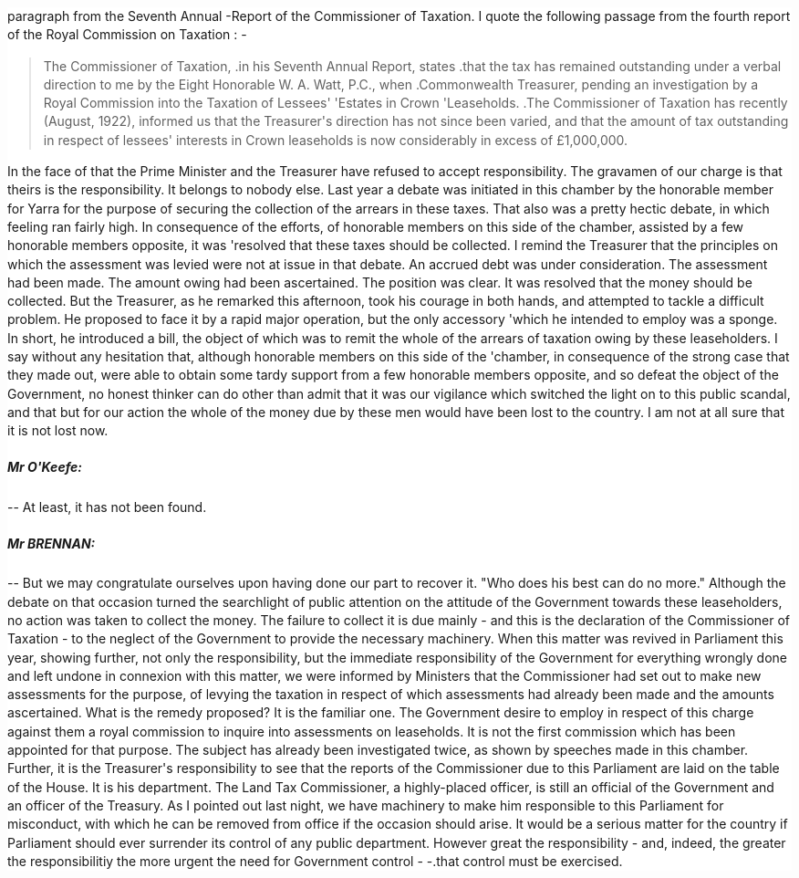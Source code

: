 paragraph from the Seventh Annual -Report of the Commissioner of Taxation. I quote the following passage from the fourth report  of  the Royal Commission on Taxation : - 

  >The Commissioner of Taxation, .in his Seventh Annual Report, states .that the tax has remained outstanding under a verbal direction to me by the Eight Honorable W. A. Watt, P.C., when .Commonwealth Treasurer, pending an investigation by a Royal Commission into the Taxation of Lessees' 'Estates in Crown 'Leaseholds. .The Commissioner of Taxation has recently (August, 1922), informed us that the Treasurer's direction has not since been varied, and that the amount of tax outstanding in respect of lessees' interests in Crown leaseholds is now considerably in excess of £1,000,000. 

In the face of that the Prime Minister and the Treasurer have refused to accept responsibility. The gravamen of our charge is that theirs is the responsibility. It belongs to nobody else. Last year a debate was initiated in this chamber by the honorable member for Yarra for the purpose of securing the collection of the arrears in these taxes. That also was a pretty hectic debate, in which feeling ran fairly high. In consequence of the efforts, of honorable members on this side of the chamber, assisted by a few honorable members opposite, it was 'resolved that these taxes should be collected. I remind the Treasurer that the principles on which the assessment was levied were not at issue in that debate. An accrued debt was under consideration. The assessment had been made. The amount owing had been ascertained. The position was clear. It was resolved that the money should be collected. But the Treasurer, as he remarked this afternoon, took his courage in both hands, and attempted to tackle a difficult problem. He proposed to face it by a rapid major operation, but the only accessory 'which he intended to  employ was a sponge. In short, he introduced a bill, the object of which was to remit the whole of the arrears of taxation owing by these leaseholders. I say without any hesitation that, although honorable members on this side of the 'chamber, in consequence of the strong case that they made out, were able to obtain some tardy support from a few honorable members opposite, and so defeat the object of the Government, no honest thinker can do other than admit that it was our vigilance which switched the light on to this public scandal, and that but for our action the whole of the money due by these men would have been lost to the country. I am not at all sure that it is not lost now. 

##### Mr O'Keefe:

-- At least, it has not been found. 

##### Mr BRENNAN:

-- But we may congratulate ourselves upon having done our part to recover it. "Who does his best can do no more." Although the debate on that occasion turned the searchlight of public attention on the attitude of the Government towards these leaseholders, no action was taken to collect the money. The failure to collect it is due mainly - and this is the declaration of the Commissioner of Taxation - to the neglect of the Government to provide the necessary machinery. When this matter was revived in Parliament this year, showing further, not only the responsibility, but the immediate responsibility of the Government for everything wrongly done and left undone in connexion with this matter, we were informed by Ministers that the Commissioner had set out to make new assessments for the purpose, of levying the taxation in respect of which assessments had already been made and the amounts ascertained. What is the remedy proposed? It is the familiar one. The Government desire to employ in respect of this charge against them a royal commission to inquire into assessments on leaseholds. It is not the first commission which has been appointed for that purpose. The subject has already been investigated twice, as shown by speeches made in this chamber. Further, it is the Treasurer's responsibility to see that the reports of the Commissioner due to this Parliament are laid on the table of the House. It is his department. The Land Tax Commissioner, a highly-placed officer, is still an official of the Government and an officer of the Treasury. As I pointed out last night, we have machinery to make him responsible to this Parliament for misconduct, with which he can be removed from office if the occasion should arise. It would be a serious matter for the country if Parliament should ever surrender its control of any public department. However great the responsibility - and, indeed, the greater the  responsibilitiy  the more urgent the need for Government control - -.that control must be exercised. 

